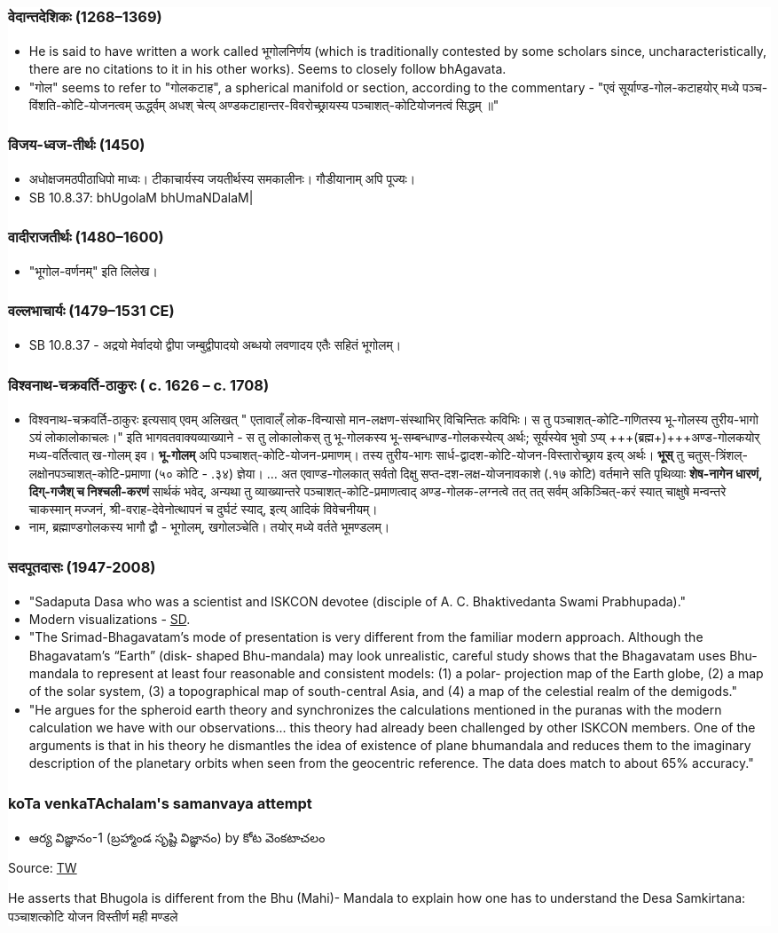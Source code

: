 ### वेदान्तदेशिकः (1268–1369)
- He is said to have written a work called भूगोलनिर्णय (which is traditionally contested by some scholars since, uncharacteristically, there are no citations to it in his other works). Seems to closely follow bhAgavata. 
- "गोल" seems to refer to "गोलकटाह", a spherical manifold or section, according to the commentary -  "एवं सूर्याण्ड-गोल-कटाहयोर् मध्ये पञ्च-विंशति-कोटि-योजनत्वम् ऊर्द्ध्वम् अधश् चेत्य् अण्डकटाहान्तर-विवरोच्छ्रायस्य पञ्चाशत्-कोटियोजनत्वं सिद्धम् ॥"

### विजय-ध्वज-तीर्थः (1450)
- अधोक्षजमठपीठाधिपो माध्वः। टीकाचार्यस्य जयतीर्थस्य समकालीनः। गौडीयानाम् अपि पूज्यः।
- SB 10.8.37: bhUgolaM bhUmaNDalaM|

### वादीराजतीर्थः (1480–1600)
- "भूगोल-वर्णनम्" इति लिलेख।

### वल्लभाचार्यः (1479–1531 CE)
- SB 10.8.37 - अद्रयो मेर्वादयो द्वीपा जम्बुद्वीपादयो अब्धयो लवणादय एतैः सहितं भूगोलम्।

### विश्वनाथ-चक्रवर्ति-ठाकुरः ( c. 1626 – c. 1708)
- विश्वनाथ-चक्रवर्ति-ठाकुरः इत्यसाव् एवम् अलिखत् " एतावाल्ँ लोक-विन्यासो मान-लक्षण-संस्थाभिर् विचिन्तितः कविभिः। स तु पञ्चाशत्-कोटि-गणितस्य भू-गोलस्य तुरीय-भागो ऽयं लोकालोकाचलः।" इति भागवतवाक्यव्याख्याने - स तु लोकालोकस् तु भू-गोलकस्य भू-सम्बन्धाण्ड-गोलकस्येत्य् अर्थः; सूर्यस्येव भुवो ऽप्य् +++(ब्रह्म+)+++अण्ड-गोलकयोर् मध्य-वर्तित्वात् ख-गोलम् इव। **भू-गोलम्** अपि पञ्चाशत्-कोटि-योजन-प्रमाणम्। तस्य तुरीय-भागः सार्ध-द्वादश-कोटि-योजन-विस्तारोच्छ्राय इत्य् अर्थः। **भूस्** तु चतुस्-त्रिंशल्-लक्षोनपञ्चाशत्-कोटि-प्रमाणा (५० कोटि - .३४) ज्ञेया। … अत एवाण्ड-गोलकात् सर्वतो दिक्षु सप्त-दश-लक्ष-योजनावकाशे (.१७ कोटि) वर्तमाने सति पृथिव्याः **शेष-नागेन धारणं, दिग्-गजैश् च निश्चली-करणं** सार्थकं भवेद्, अन्यथा तु व्याख्यान्तरे पञ्चाशत्-कोटि-प्रमाणत्वाद् अण्ड-गोलक-लग्नत्वे तत् तत् सर्वम् अकिञ्चित्-करं स्यात् चाक्षुषे मन्वन्तरे चाकस्मान् मज्जनं, श्री-वराह-देवेनोत्थापनं च दुर्घटं स्याद्, इत्य् आदिकं विवेचनीयम्।
- नाम, ब्रह्माण्डगोलकस्य भागौ द्वौ - भूगोलम्, खगोलञ्चेति। तयोर् मध्ये वर्तते भूमण्डलम्।

### सदपूतदासः (1947-2008)
- "Sadaputa Dasa who was a scientist and ISKCON devotee (disciple of A. C. Bhaktivedanta Swami Prabhupada)."
- Modern visualizations - [SD](https://www.youtube.com/watch?v=oELKxRPHR6U).
- "The Srimad-Bhagavatam’s mode of presentation is very different from the familiar modern approach. Although the Bhagavatam’s “Earth” (disk- shaped Bhu-mandala) may look unrealistic, careful study shows that the Bhagavatam uses Bhu-mandala to represent at least four reasonable and consistent models: (1) a polar- projection map of the Earth globe, (2) a map of the solar system, (3) a topographical map of south-central Asia, and (4) a map of the celestial realm of the demigods."
- "He argues for the spheroid earth theory and synchronizes the calculations mentioned in the puranas with the modern calculation we have with our observations... this theory had already been challenged by other ISKCON members. One of the arguments is that in his theory he dismantles the idea of existence of plane bhumandala and reduces them to the imaginary description of the planetary orbits when seen from the geocentric reference. The data does match to about 65% accuracy."

### koTa venkaTAchalam's samanvaya attempt
- ఆర్య విజ్ఞానం-1 (బ్రహ్మాండ సృష్టి విజ్ఞానం) by కోట వెంకటాచలం

Source: [TW](https://archive.org/details/in.ernet.dli.2015.371066/page/44/mode/1up)

He asserts that Bhugola is different from the Bhu (Mahi)- Mandala to explain how one has to understand the Desa Samkirtana: पञ्चाशत्कोटि योजन विस्तीर्ण मही मण्डले

